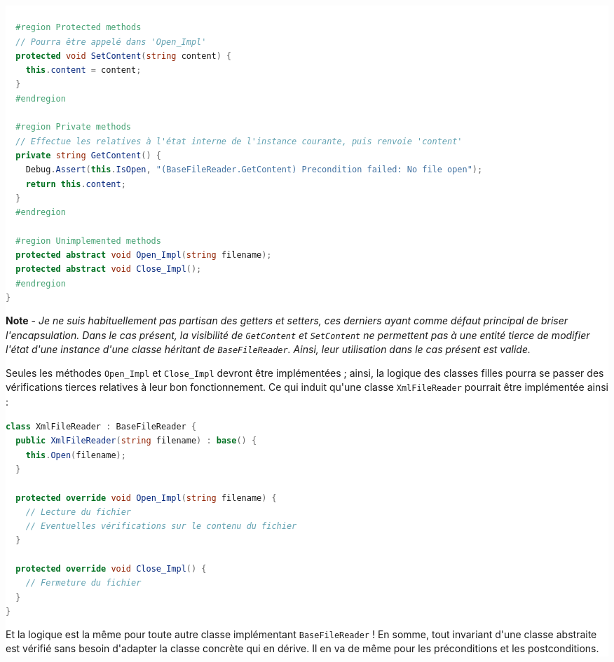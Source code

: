 ```cs

  #region Protected methods
  // Pourra être appelé dans 'Open_Impl'
  protected void SetContent(string content) {
    this.content = content;
  }
  #endregion

  #region Private methods
  // Effectue les relatives à l'état interne de l'instance courante, puis renvoie 'content'
  private string GetContent() {
    Debug.Assert(this.IsOpen, "(BaseFileReader.GetContent) Precondition failed: No file open");
    return this.content;
  }
  #endregion

  #region Unimplemented methods
  protected abstract void Open_Impl(string filename);
  protected abstract void Close_Impl();
  #endregion
}
```

**Note** - *Je ne suis habituellement pas partisan des getters et setters, ces derniers ayant comme défaut principal de briser l'encapsulation. Dans le cas présent, la visibilité de `GetContent` et `SetContent` ne permettent pas à une entité tierce de modifier l'état d'une instance d'une classe héritant de `BaseFileReader`. Ainsi, leur utilisation dans le cas présent est valide.*

Seules les méthodes `Open_Impl` et `Close_Impl` devront être implémentées ; ainsi, la logique des classes filles pourra se passer des vérifications tierces relatives à leur bon fonctionnement. Ce qui induit qu'une classe `XmlFileReader` pourrait être implémentée ainsi :

```cs
class XmlFileReader : BaseFileReader {
  public XmlFileReader(string filename) : base() {
    this.Open(filename);
  }

  protected override void Open_Impl(string filename) {
    // Lecture du fichier
    // Eventuelles vérifications sur le contenu du fichier
  }

  protected override void Close_Impl() {
    // Fermeture du fichier
  }
}
```

Et la logique est la même pour toute autre classe implémentant `BaseFileReader` !
En somme, tout invariant d'une classe abstraite est vérifié sans besoin d'adapter la classe concrète qui en dérive. Il en va de même pour les préconditions et les postconditions.
